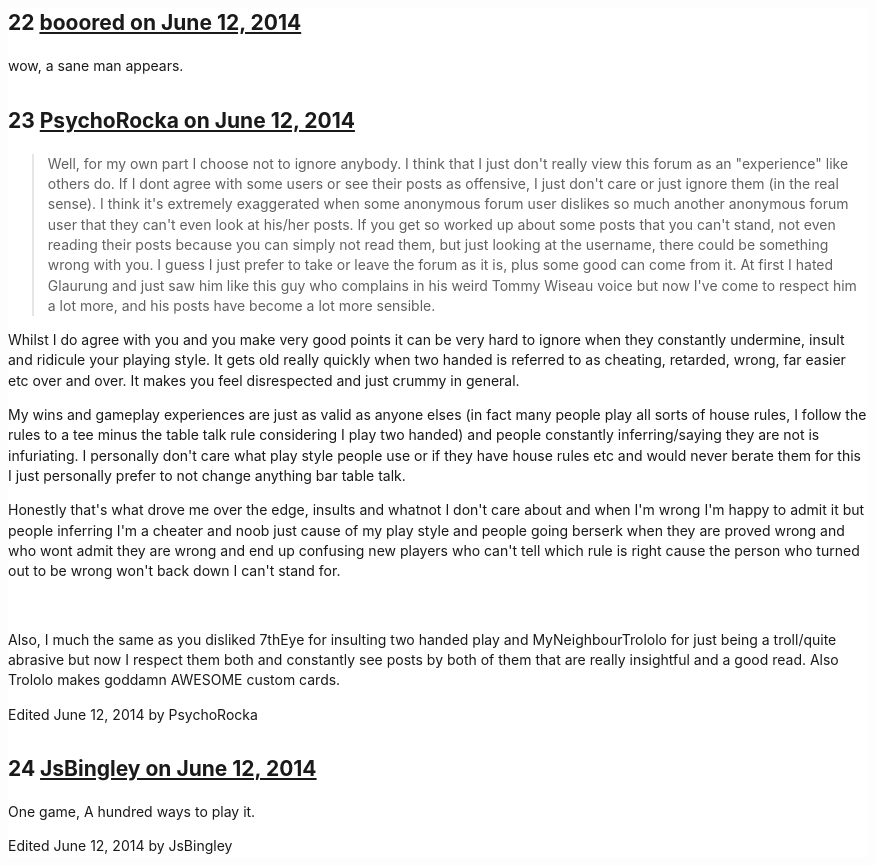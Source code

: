 ## 22 [booored on June 12, 2014](https://community.fantasyflightgames.com/topic/108010-the-ignore-settings/?do=findComment&comment=1117145)

wow, a sane man appears.

## 23 [PsychoRocka on June 12, 2014](https://community.fantasyflightgames.com/topic/108010-the-ignore-settings/?do=findComment&comment=1117242)

> Well, for my own part I choose not to ignore anybody. I think that I just don't really view this forum as an "experience" like others do. If I dont agree with some users or see their posts as offensive, I just don't care or just ignore them (in the real sense). I think it's extremely exaggerated when some anonymous forum user dislikes so much another anonymous forum user that they can't even look at his/her posts. If you get so worked up about some posts that you can't stand, not even reading their posts because you can simply not read them, but just looking at the username, there could be something wrong with you. I guess I just prefer to take or leave the forum as it is, plus some good can come from it. At first I hated Glaurung and just saw him like this guy who complains in his weird Tommy Wiseau voice but now I've come to respect him a lot more, and his posts have become a lot more sensible.

Whilst I do agree with you and you make very good points it can be very hard to ignore when they constantly undermine, insult and ridicule your playing style. It gets old really quickly when two handed is referred to as cheating, retarded, wrong, far easier etc over and over. It makes you feel disrespected and just crummy in general.

My wins and gameplay experiences are just as valid as anyone elses (in fact many people play all sorts of house rules, I follow the rules to a tee minus the table talk rule considering I play two handed) and people constantly inferring/saying they are not is infuriating. I personally don't care what play style people use or if they have house rules etc and would never berate them for this I just personally prefer to not change anything bar table talk.

Honestly that's what drove me over the edge, insults and whatnot I don't care about and when I'm wrong I'm happy to admit it but people inferring I'm a cheater and noob just cause of my play style and people going berserk when they are proved wrong and who wont admit they are wrong and end up confusing new players who can't tell which rule is right cause the person who turned out to be wrong won't back down I can't stand for.

 

Also, I much the same as you disliked 7thEye for insulting two handed play and MyNeighbourTrololo for just being a troll/quite abrasive but now I respect them both and constantly see posts by both of them that are really insightful and a good read. Also Trololo makes goddamn AWESOME custom cards.

Edited June 12, 2014 by PsychoRocka

## 24 [JsBingley on June 12, 2014](https://community.fantasyflightgames.com/topic/108010-the-ignore-settings/?do=findComment&comment=1117299)

One game, A hundred ways to play it.

Edited June 12, 2014 by JsBingley

